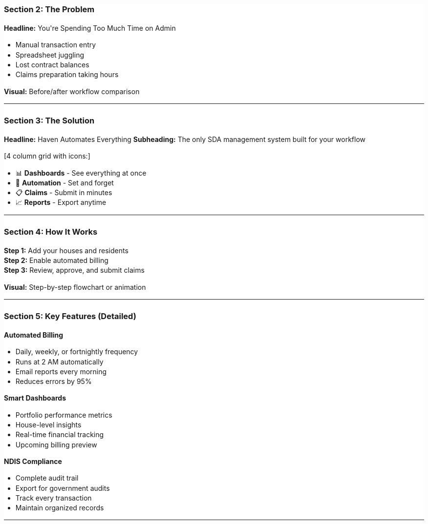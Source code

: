 
### Section 2: The Problem
**Headline:** You're Spending Too Much Time on Admin
- Manual transaction entry
- Spreadsheet juggling
- Lost contract balances
- Claims preparation taking hours

**Visual:** Before/after workflow comparison

---

### Section 3: The Solution  
**Headline:** Haven Automates Everything
**Subheading:** The only SDA management system built for your workflow

[4 column grid with icons:]
- 📊 **Dashboards** - See everything at once
- 🤖 **Automation** - Set and forget
- 📋 **Claims** - Submit in minutes
- 📈 **Reports** - Export anytime

---

### Section 4: How It Works
**Step 1:** Add your houses and residents  
**Step 2:** Enable automated billing  
**Step 3:** Review, approve, and submit claims  

**Visual:** Step-by-step flowchart or animation

---

### Section 5: Key Features (Detailed)
**Automated Billing**
- Daily, weekly, or fortnightly frequency
- Runs at 2 AM automatically
- Email reports every morning
- Reduces errors by 95%

**Smart Dashboards**
- Portfolio performance metrics
- House-level insights
- Real-time financial tracking
- Upcoming billing preview

**NDIS Compliance**
- Complete audit trail
- Export for government audits
- Track every transaction
- Maintain organized records

---
